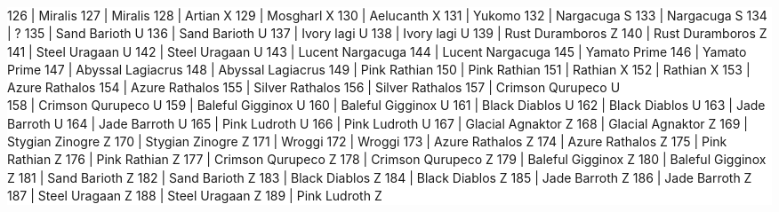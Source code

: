 126 | Miralis
127 | Miralis 
128 | Artian X
129 | Mosgharl X
130 | Aelucanth X
131 | Yukomo
132 | Nargacuga S
133 | Nargacuga S
134 | ?
135 | Sand Barioth U
136 | Sand Barioth U
137 | Ivory lagi U 
138 | Ivory lagi U
139 | Rust Duramboros Z
140 | Rust Duramboros Z
141 | Steel Uragaan U
142 | Steel Uragaan U
143 | Lucent Nargacuga
144 | Lucent Nargacuga
145 | Yamato Prime
146 | Yamato Prime 
147 | Abyssal Lagiacrus
148 | Abyssal Lagiacrus
149 | Pink Rathian
150 | Pink Rathian
151 | Rathian X
152 | Rathian X
153 | Azure Rathalos 
154 | Azure Rathalos 
155 | Silver Rathalos 
156 | Silver Rathalos
157 | Crimson Qurupeco U  
158 | Crimson Qurupeco U 
159 | Baleful Gigginox U
160 | Baleful Gigginox U
161 | Black Diablos U
162 | Black Diablos U
163 | Jade Barroth U
164 | Jade Barroth U
165 | Pink Ludroth U
166 | Pink Ludroth U
167 | Glacial Agnaktor Z
168 | Glacial Agnaktor Z
169 | Stygian Zinogre Z
170 | Stygian Zinogre Z
171 | Wroggi 
172 | Wroggi 
173 | Azure Rathalos Z
174 | Azure Rathalos Z
175 | Pink Rathian Z
176 | Pink Rathian Z
177 | Crimson Qurupeco Z
178 | Crimson Qurupeco Z
179 | Baleful Gigginox Z
180 | Baleful Gigginox Z
181 | Sand Barioth Z
182 | Sand Barioth Z
183 | Black Diablos Z
184 | Black Diablos Z
185 | Jade Barroth Z
186 | Jade Barroth Z
187 | Steel Uragaan Z
188 | Steel Uragaan Z
189 | Pink Ludroth Z
